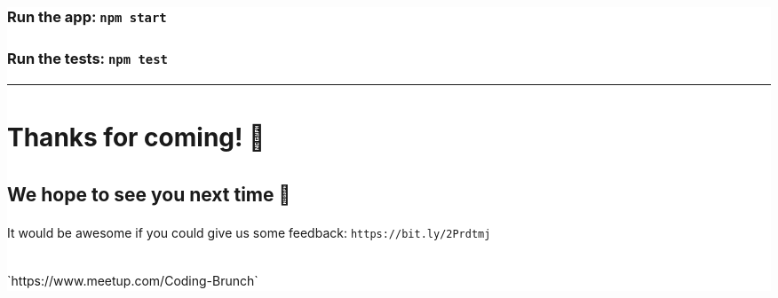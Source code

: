 ### Run the app: `npm start`
### Run the tests: `npm test`

---

# Thanks for coming! 👋

## We hope to see you next time 🙂

It would be awesome if you could give us some feedback:
 `https://bit.ly/2Prdtmj`
 
 <br />
 `https://www.meetup.com/Coding-Brunch`
 